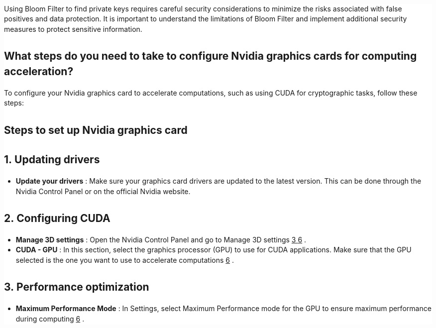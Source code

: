 <p>Using Bloom Filter to find private keys requires careful security considerations to minimize the risks associated with false positives and data protection. It is important to understand the limitations of Bloom Filter and implement additional security measures to protect sensitive information.</p>



<h3 class="wp-block-heading"></h3>



<h2 class="wp-block-heading">What steps do you need to take to configure Nvidia graphics cards for computing acceleration?</h2>



<p>To configure your Nvidia graphics card to accelerate computations, such as using CUDA for cryptographic tasks, follow these steps:</p>



<h2 class="wp-block-heading">Steps to set up Nvidia graphics card</h2>



<h2 class="wp-block-heading">1.&nbsp;<strong>Updating drivers</strong></h2>



<ul class="wp-block-list">
<li><strong>Update your drivers</strong> : Make sure your graphics card drivers are updated to the latest version. This can be done through the Nvidia Control Panel or on the official Nvidia website.</li>
</ul>



<h2 class="wp-block-heading">2.&nbsp;<strong>Configuring CUDA</strong></h2>



<ul class="wp-block-list">
<li><strong>Manage 3D settings</strong> : Open the Nvidia Control Panel and go to Manage 3D settings <a href="https://blog.eldorado.ru/publications/kak-nastroit-videokartu-nvidia-i-poluchit-maksimalnyy-fps-21925" target="_blank" rel="noreferrer noopener">3 </a><a href="https://www.nvidia.com/content/Control-Panel-Help/vLatest/ru-ru/mergedProjects/nv3dRUS/Manage_3D_Settings_(reference).htm" target="_blank" rel="noreferrer noopener">6</a> .</li>



<li><strong>CUDA - GPU</strong> : In this section, select the graphics processor (GPU) to use for CUDA applications. Make sure that the GPU selected is the one you want to use to accelerate computations <a href="https://www.nvidia.com/content/Control-Panel-Help/vLatest/ru-ru/mergedProjects/nv3dRUS/Manage_3D_Settings_(reference).htm" target="_blank" rel="noreferrer noopener">6</a> .</li>
</ul>



<h2 class="wp-block-heading">3.&nbsp;<strong>Performance optimization</strong></h2>



<ul class="wp-block-list">
<li><strong>Maximum Performance Mode</strong> : In Settings, select Maximum Performance mode for the GPU to ensure maximum performance during computing <a href="https://www.nvidia.com/content/Control-Panel-Help/vLatest/ru-ru/mergedProjects/nv3dRUS/Manage_3D_Settings_(reference).htm" target="_blank" rel="noreferrer noopener">6</a> .</li>
